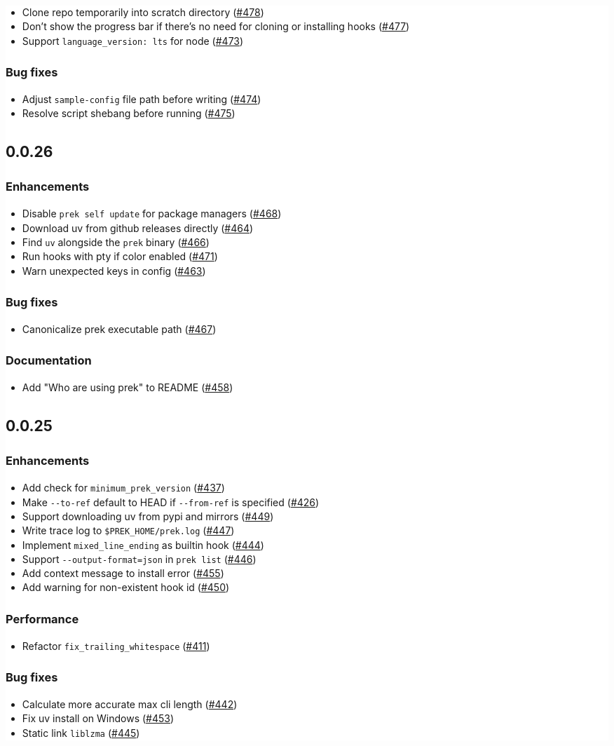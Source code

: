 - Clone repo temporarily into scratch directory ([#478](https://github.com/j178/prek/pull/478))
- Don’t show the progress bar if there’s no need for cloning or installing hooks ([#477](https://github.com/j178/prek/pull/477))
- Support `language_version: lts` for node ([#473](https://github.com/j178/prek/pull/473))

### Bug fixes

- Adjust `sample-config` file path before writing ([#474](https://github.com/j178/prek/pull/474))
- Resolve script shebang before running ([#475](https://github.com/j178/prek/pull/475))

## 0.0.26

### Enhancements

- Disable `prek self update` for package managers ([#468](https://github.com/j178/prek/pull/468))
- Download uv from github releases directly ([#464](https://github.com/j178/prek/pull/464))
- Find `uv` alongside the `prek` binary ([#466](https://github.com/j178/prek/pull/466))
- Run hooks with pty if color enabled ([#471](https://github.com/j178/prek/pull/471))
- Warn unexpected keys in config ([#463](https://github.com/j178/prek/pull/463))

### Bug fixes

- Canonicalize prek executable path ([#467](https://github.com/j178/prek/pull/467))

### Documentation

- Add "Who are using prek" to README ([#458](https://github.com/j178/prek/pull/458))

## 0.0.25

### Enhancements

- Add check for `minimum_prek_version` ([#437](https://github.com/j178/prefligit/pull/437))
- Make `--to-ref` default to HEAD if `--from-ref` is specified ([#426](https://github.com/j178/prefligit/pull/426))
- Support downloading uv from pypi and mirrors ([#449](https://github.com/j178/prefligit/pull/449))
- Write trace log to `$PREK_HOME/prek.log` ([#447](https://github.com/j178/prefligit/pull/447))
- Implement `mixed_line_ending` as builtin hook ([#444](https://github.com/j178/prefligit/pull/444))
- Support `--output-format=json` in `prek list` ([#446](https://github.com/j178/prefligit/pull/446))
- Add context message to install error ([#455](https://github.com/j178/prefligit/pull/455))
- Add warning for non-existent hook id ([#450](https://github.com/j178/prefligit/pull/450))

### Performance

- Refactor `fix_trailing_whitespace` ([#411](https://github.com/j178/prefligit/pull/411))

### Bug fixes

- Calculate more accurate max cli length ([#442](https://github.com/j178/prefligit/pull/442))
- Fix uv install on Windows ([#453](https://github.com/j178/prefligit/pull/453))
- Static link `liblzma` ([#445](https://github.com/j178/prefligit/pull/445))
